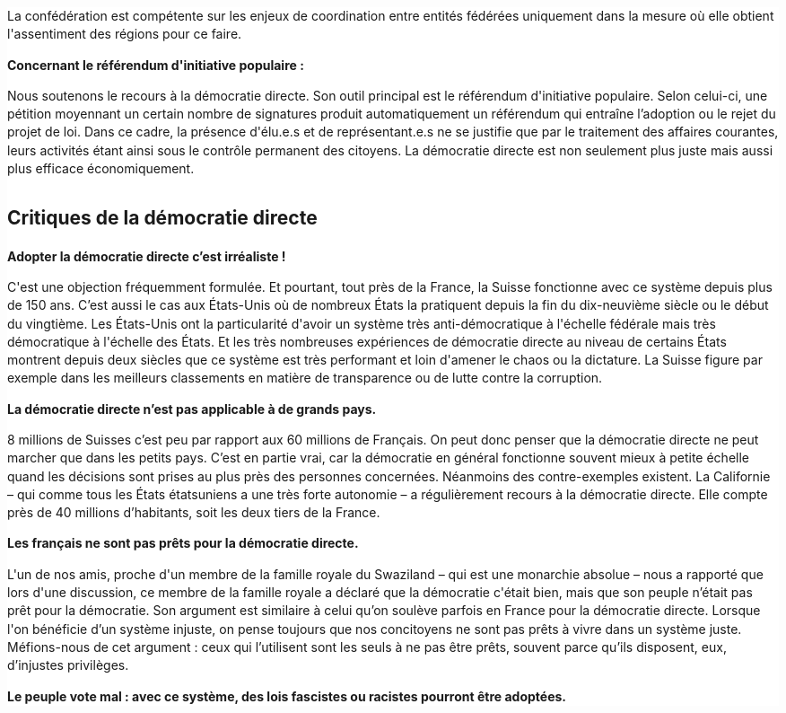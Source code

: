 La confédération est compétente sur les enjeux de coordination entre entités
fédérées uniquement dans la mesure où elle obtient l'assentiment des régions
pour ce faire.

**Concernant le référendum d'initiative populaire :**

Nous soutenons le recours à la démocratie directe. Son outil principal est le
référendum d'initiative populaire. Selon celui-ci, une pétition moyennant un
certain nombre de signatures produit automatiquement un référendum qui entraîne
l’adoption ou le rejet du projet de loi. Dans ce cadre, la présence d'élu.e.s et
de représentant.e.s ne se justifie que par le traitement des affaires courantes,
leurs activités étant ainsi sous le contrôle permanent des citoyens. La
démocratie directe est non seulement plus juste mais aussi plus efficace
économiquement.

## **Critiques de la démocratie directe**

**Adopter la démocratie directe c’est irréaliste !**

C'est une objection fréquemment formulée. Et pourtant, tout près de la France,
la Suisse fonctionne avec ce système depuis plus de 150 ans. C’est aussi le cas
aux États-Unis où de nombreux États la pratiquent depuis la fin du dix-neuvième
siècle ou le début du vingtième. Les États-Unis ont la particularité d'avoir un
système très anti-démocratique à l'échelle fédérale mais très démocratique à
l'échelle des États. Et les très nombreuses expériences de démocratie directe au
niveau de certains États montrent depuis deux siècles que ce système est très
performant et loin d'amener le chaos ou la dictature. La Suisse figure par
exemple dans les meilleurs classements en matière de transparence ou de lutte
contre la corruption.

**La démocratie directe n’est pas applicable à de grands pays.**

8 millions de Suisses c’est peu par rapport aux 60 millions de Français. On peut
donc penser que la démocratie directe ne peut marcher que dans les petits pays.
C’est en partie vrai, car la démocratie en général fonctionne souvent mieux à
petite échelle quand les décisions sont prises au plus près des personnes
concernées. Néanmoins des contre-exemples existent. La Californie – qui comme
tous les États étatsuniens a une très forte autonomie – a régulièrement recours
à la démocratie directe. Elle compte près de 40 millions d’habitants, soit les
deux tiers de la France.

**Les français ne sont pas prêts pour la démocratie directe.**

L'un de nos amis, proche d'un membre de la famille royale du Swaziland – qui est
une monarchie absolue – nous a rapporté que lors d'une discussion, ce membre de
la famille royale a déclaré que la démocratie c'était bien, mais que son peuple
n’était pas prêt pour la démocratie. Son argument est similaire à celui qu’on
soulève parfois en France pour la démocratie directe. Lorsque l'on bénéficie
d’un système injuste, on pense toujours que nos concitoyens ne sont pas prêts à
vivre dans un système juste. Méfions-nous de cet argument : ceux qui l’utilisent
sont les seuls à ne pas être prêts, souvent parce qu’ils disposent, eux,
d’injustes privilèges.

**Le peuple vote mal : avec ce système, des lois fascistes ou racistes pourront
être adoptées.**

